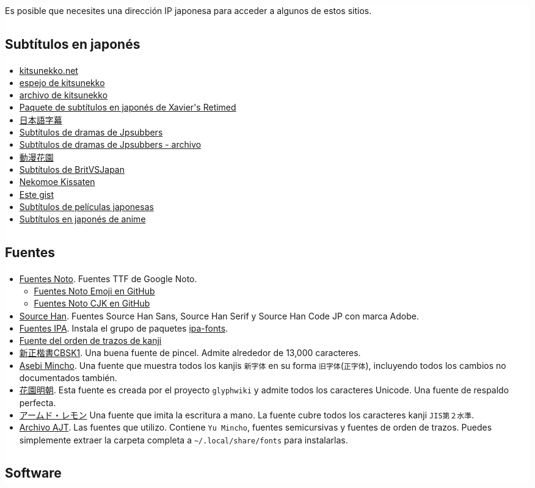 Es posible que necesites una dirección IP japonesa para acceder a algunos de estos sitios.

## Subtítulos en japonés

* [kitsunekko.net](https://kitsunekko.net/dirlist.php?dir=subtitles/japanese/&sort=date&order=desc)
* [espejo de kitsunekko](https://mega.nz/folder/jIxCCAjK#AYd_T5HsTrJRsaWwTtspjQ)
* [archivo de kitsunekko](https://mega.nz/file/iMl2xIgQ#1ROIhOVXGQ2WxqO02QqOvhlRlLRY_FlmNKbwP_DzVA8)
* [Paquete de subtítulos en japonés de Xavier's Retimed](https://nyaa.iss.one/view/1044354)
* [日本語字幕](https://itazuraneko.neocities.org/library/sub.html)
* [Subtítulos de dramas de Jpsubbers](http://jpsubbers.xyz/Japanese-Subtitles/%40Mains/)
* [Subtítulos de dramas de Jpsubbers - archivo](https://mega.nz/file/1jxFWIQS#zBcqYf0tI6us1mYrJvFfPBIsCrSVxqyfrvUpYXyTZHc)
* [動漫花園](https://share.dmhy.org/)
* [Subtítulos de BritVSJapan](https://github.com/Matchoo95/JP-Subtitles)
* [Nekomoe Kissaten](https://github.com/Nekomoekissaten-SUB/Nekomoekissaten-Subs)
* [Este gist](https://gist.github.com/tatsumoto-ren/78ba4e5b7c53c7ed2c987015fa05cc2b)
* [Subtítulos de películas japonesas](https://github.com/eurusdagr/Japanese-Movies-Subtitles)
* [Subtítulos en japonés de anime](https://github.com/kienkzz/NanakoRaws-Anime-Japanese-subtitles)

## Fuentes

* [Fuentes Noto](https://archlinux.org/packages/?q=noto-fonts).
  Fuentes TTF de Google Noto.
  * [Fuentes Noto Emoji en GitHub](https://github.com/googlefonts/noto-emoji/tree/main/fonts)
  * [Fuentes Noto CJK en GitHub](https://github.com/googlefonts/noto-cjk)
* [Source Han](https://github.com/Pal3love/Source-Han-TrueType).
  Fuentes Source Han Sans, Source Han Serif y Source Han Code JP con marca Adobe.
* [Fuentes IPA](https://wikiless.org/wiki/IPA%E3%83%95%E3%82%A9%E3%83%B3%E3%83%88?lang=ja).
  Instala el grupo de paquetes [ipa-fonts](https://archlinux.org/groups/any/ipa-fonts/).
* [Fuente del orden de trazos de kanji](https://www.nihilist.org.uk/)
* [新正楷書CBSK1](https://www.morisawa.co.jp/fonts/specimen/1496).
  Una buena fuente de pincel.
  Admite alrededor de 13,000 caracteres.
* [Asebi Mincho](https://metasta.github.io/asebi/).
  Una fuente que muestra todos los kanjis `新字体` en su forma `旧字体`(`正字体`),
  incluyendo todos los cambios no documentados también.
* [花園明朝](http://fonts.jp/hanazono/).
  Esta fuente es creada por el proyecto `glyphwiki` y admite todos los caracteres Unicode.
  Una fuente de respaldo perfecta.
* [アームド・レモン](https://calligra-tei.oops.jp/ex-lemon.html)
  Una fuente que imita la escritura a mano.
  La fuente cubre todos los caracteres kanji `JIS第２水準`.
* [Archivo AJT](https://disk.yandex.com/d/cj0hetiqGjhDiA).
  Las fuentes que utilizo.
  Contiene `Yu Mincho`, fuentes semicursivas y fuentes de orden de trazos.
  Puedes simplemente extraer la carpeta completa a `~/.local/share/fonts` para instalarlas.

## Software
